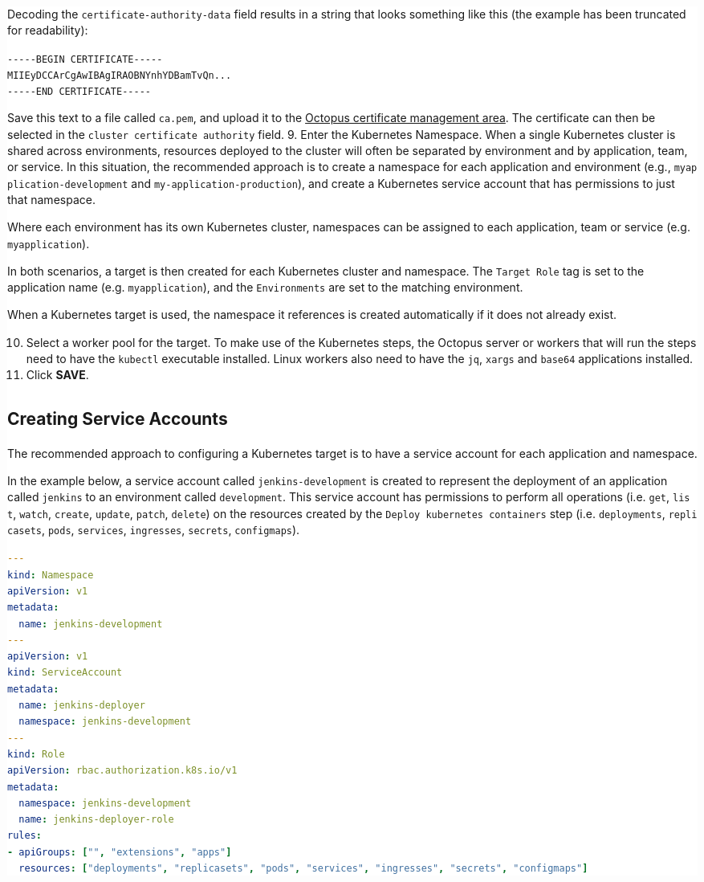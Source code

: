 Decoding the `certificate-authority-data` field results in a string that looks something like this (the example has been truncated for readability):

```
-----BEGIN CERTIFICATE-----
MIIEyDCCArCgAwIBAgIRAOBNYnhYDBamTvQn...
-----END CERTIFICATE-----
```

Save this text to a file called `ca.pem`, and upload it to the [Octopus certificate management area](http://g.octopushq.com/CertificatesDocumentation). The certificate can then be selected in the `cluster certificate authority` field.
9. Enter the Kubernetes Namespace.
When a single Kubernetes cluster is shared across environments, resources deployed to the cluster will often be separated by environment and by application, team, or service. In this situation, the recommended approach is to create a namespace for each application and environment (e.g., `myapplication-development` and `my-application-production`), and create a Kubernetes service account that has permissions to just that namespace.

Where each environment has its own Kubernetes cluster, namespaces can be assigned to each application, team or service (e.g. `myapplication`).

In both scenarios, a target is then created for each Kubernetes cluster and namespace. The `Target Role` tag is set to the application name (e.g. `myapplication`), and the `Environments` are set to the matching environment.

When a Kubernetes target is used, the namespace it references is created automatically if it does not already exist.

10. Select a worker pool for the target.
To make use of the Kubernetes steps, the Octopus server or workers that will run the steps need to have the `kubectl` executable installed. Linux workers also need to have the `jq`, `xargs` and `base64` applications installed.
11. Click **SAVE**.

## Creating Service Accounts

The recommended approach to configuring a Kubernetes target is to have a service account for each application and namespace.

In the example below, a service account called `jenkins-development` is created to represent the deployment of an application called `jenkins` to an environment called `development`. This service account has permissions to perform all operations (i.e. `get`, `list`, `watch`, `create`, `update`, `patch`, `delete`) on the resources created by the `Deploy kubernetes containers` step (i.e. `deployments`, `replicasets`, `pods`, `services`, `ingresses`, `secrets`, `configmaps`).

```yaml
---
kind: Namespace
apiVersion: v1
metadata:
  name: jenkins-development
---
apiVersion: v1
kind: ServiceAccount
metadata:
  name: jenkins-deployer
  namespace: jenkins-development
---
kind: Role
apiVersion: rbac.authorization.k8s.io/v1
metadata:
  namespace: jenkins-development
  name: jenkins-deployer-role
rules:
- apiGroups: ["", "extensions", "apps"]
  resources: ["deployments", "replicasets", "pods", "services", "ingresses", "secrets", "configmaps"]
```